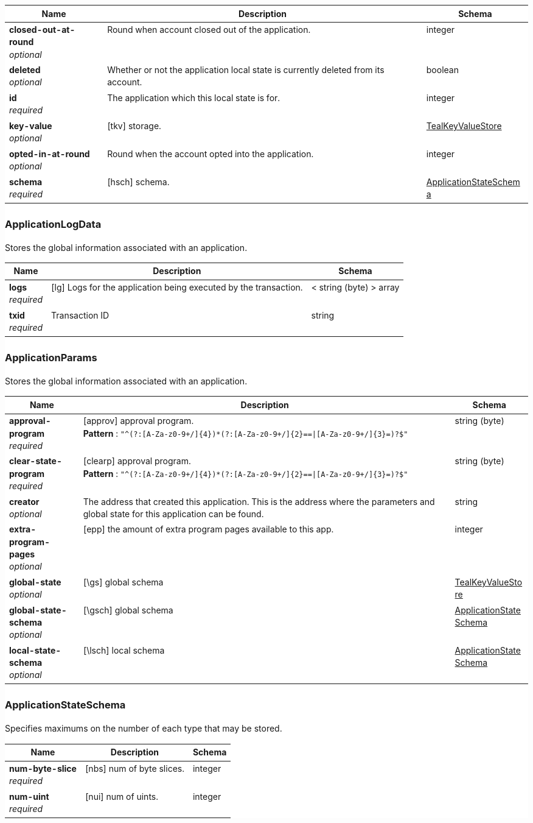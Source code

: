 |Name|Description|Schema|
|---|---|---|
|**closed-out-at-round**  <br>*optional*|Round when account closed out of the application.|integer|
|**deleted**  <br>*optional*|Whether or not the application local state is currently deleted from its account.|boolean|
|**id**  <br>*required*|The application which this local state is for.|integer|
|**key-value**  <br>*optional*|\[tkv\] storage.|[TealKeyValueStore](#tealkeyvaluestore)|
|**opted-in-at-round**  <br>*optional*|Round when the account opted into the application.|integer|
|**schema**  <br>*required*|\[hsch\] schema.|[ApplicationStateSchema](#applicationstateschema)|


<a name="applicationlogdata"></a>
### ApplicationLogData
Stores the global information associated with an application.


|Name|Description|Schema|
|---|---|---|
|**logs**  <br>*required*|\[lg\] Logs for the application being executed by the transaction.|< string (byte) > array|
|**txid**  <br>*required*|Transaction ID|string|


<a name="applicationparams"></a>
### ApplicationParams
Stores the global information associated with an application.


|Name|Description|Schema|
|---|---|---|
|**approval-program**  <br>*required*|\[approv\] approval program.  <br>**Pattern** : `"^(?:[A-Za-z0-9+/]{4})*(?:[A-Za-z0-9+/]{2}==\|[A-Za-z0-9+/]{3}=)?$"`|string (byte)|
|**clear-state-program**  <br>*required*|\[clearp\] approval program.  <br>**Pattern** : `"^(?:[A-Za-z0-9+/]{4})*(?:[A-Za-z0-9+/]{2}==\|[A-Za-z0-9+/]{3}=)?$"`|string (byte)|
|**creator**  <br>*optional*|The address that created this application. This is the address where the parameters and global state for this application can be found.|string|
|**extra-program-pages**  <br>*optional*|\[epp\] the amount of extra program pages available to this app.|integer|
|**global-state**  <br>*optional*|[\gs\] global schema|[TealKeyValueStore](#tealkeyvaluestore)|
|**global-state-schema**  <br>*optional*|[\gsch\] global schema|[ApplicationStateSchema](#applicationstateschema)|
|**local-state-schema**  <br>*optional*|[\lsch\] local schema|[ApplicationStateSchema](#applicationstateschema)|


<a name="applicationstateschema"></a>
### ApplicationStateSchema
Specifies maximums on the number of each type that may be stored.


|Name|Description|Schema|
|---|---|---|
|**num-byte-slice**  <br>*required*|\[nbs\] num of byte slices.|integer|
|**num-uint**  <br>*required*|\[nui\] num of uints.|integer|
